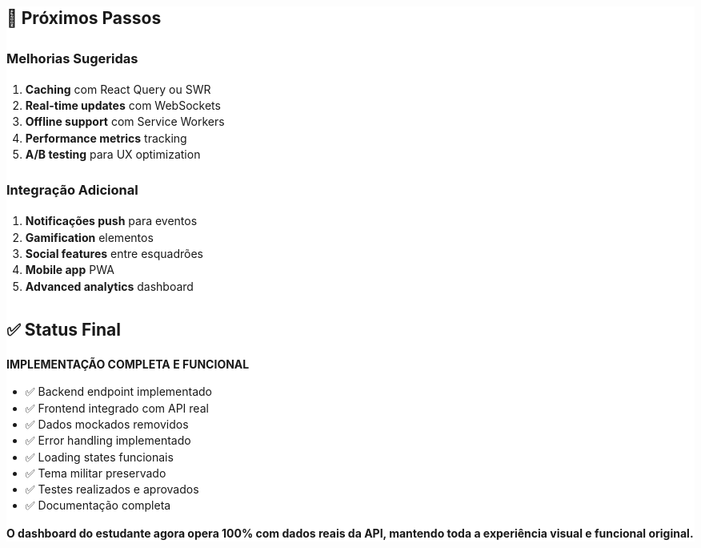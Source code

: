 ## 🚀 Próximos Passos

### Melhorias Sugeridas
1. **Caching** com React Query ou SWR
2. **Real-time updates** com WebSockets
3. **Offline support** com Service Workers
4. **Performance metrics** tracking
5. **A/B testing** para UX optimization

### Integração Adicional
1. **Notificações push** para eventos
2. **Gamification** elementos
3. **Social features** entre esquadrões
4. **Mobile app** PWA
5. **Advanced analytics** dashboard

## ✅ Status Final

**IMPLEMENTAÇÃO COMPLETA E FUNCIONAL**

- ✅ Backend endpoint implementado
- ✅ Frontend integrado com API real
- ✅ Dados mockados removidos
- ✅ Error handling implementado
- ✅ Loading states funcionais
- ✅ Tema militar preservado
- ✅ Testes realizados e aprovados
- ✅ Documentação completa

**O dashboard do estudante agora opera 100% com dados reais da API, mantendo toda a experiência visual e funcional original.**